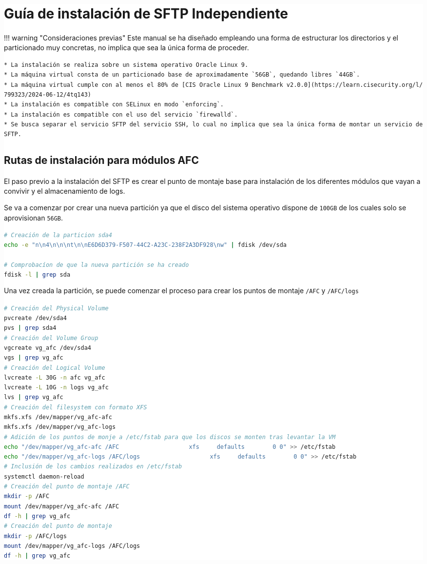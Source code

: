 # Guía de instalación de SFTP Independiente

!!! warning "Consideraciones previas"
    Este manual se ha diseñado empleando una forma de estructurar los directorios y el particionado muy concretas, no implica que sea la única forma de proceder.

    * La instalación se realiza sobre un sistema operativo Oracle Linux 9.
    * La máquina virtual consta de un particionado base de aproximadamente `56GB`, quedando libres `44GB`.
    * La máquina virtual cumple con al menos el 80% de [CIS Oracle Linux 9 Benchmark v2.0.0](https://learn.cisecurity.org/l/799323/2024-06-12/4tq143)
    * La instalación es compatible con SELinux en modo `enforcing`.
    * La instalación es compatible con el uso del servicio `firewalld`.
    * Se busca separar el servicio SFTP del servicio SSH, lo cual no implica que sea la única forma de montar un servicio de SFTP.
  
## Rutas de instalación para módulos AFC

El paso previo a la instalación del SFTP es crear el punto de montaje base para instalación de los diferentes módulos que vayan a convivir y el almacenamiento de logs.

Se va a comenzar por crear una nueva partición ya que el disco del sistema operativo dispone de `100GB` de los cuales solo se aprovisionan `56GB`.

``` bash
# Creación de la particion sda4
echo -e "n\n4\n\n\nt\n\nE6D6D379-F507-44C2-A23C-238F2A3DF928\nw" | fdisk /dev/sda

# Comprobacíon de que la nueva partición se ha creado
fdisk -l | grep sda
```

Una vez creada la partición, se puede comenzar el proceso para crear los puntos de montaje `/AFC` y `/AFC/logs`

``` bash
# Creación del Physical Volume
pvcreate /dev/sda4
pvs | grep sda4
# Creación del Volume Group
vgcreate vg_afc /dev/sda4 
vgs | grep vg_afc
# Creación del Logical Volume
lvcreate -L 30G -n afc vg_afc
lvcreate -L 10G -n logs vg_afc
lvs | grep vg_afc
# Creación del filesystem con formato XFS
mkfs.xfs /dev/mapper/vg_afc-afc
mkfs.xfs /dev/mapper/vg_afc-logs
# Adición de los puntos de monje a /etc/fstab para que los discos se monten tras levantar la VM
echo "/dev/mapper/vg_afc-afc /AFC                    xfs     defaults        0 0" >> /etc/fstab
echo "/dev/mapper/vg_afc-logs /AFC/logs                    xfs     defaults        0 0" >> /etc/fstab
# Inclusión de los cambios realizados en /etc/fstab
systemctl daemon-reload
# Creación del punto de montaje /AFC 
mkdir -p /AFC
mount /dev/mapper/vg_afc-afc /AFC
df -h | grep vg_afc
# Creación del punto de montaje
mkdir -p /AFC/logs
mount /dev/mapper/vg_afc-logs /AFC/logs
df -h | grep vg_afc
```
